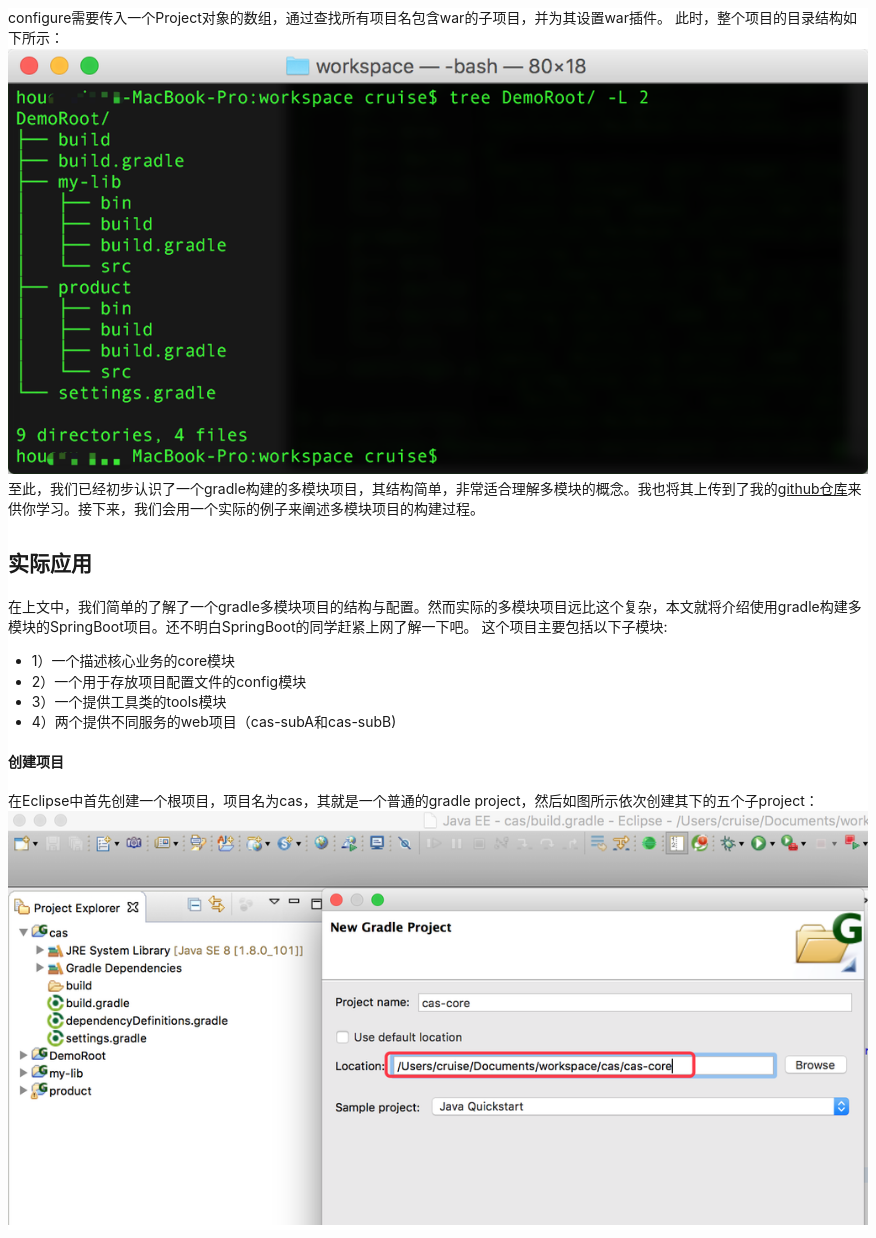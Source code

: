 ```
```
configure需要传入一个Project对象的数组，通过查找所有项目名包含war的子项目，并为其设置war插件。
此时，整个项目的目录结构如下所示：
![img](/img/in-post/20170625/gradle/04.png)
至此，我们已经初步认识了一个gradle构建的多模块项目，其结构简单，非常适合理解多模块的概念。我也将其上传到了我的[github仓库](https://github.com/hxwhou/DemoRoot)来供你学习。接下来，我们会用一个实际的例子来阐述多模块项目的构建过程。

## 实际应用
在上文中，我们简单的了解了一个gradle多模块项目的结构与配置。然而实际的多模块项目远比这个复杂，本文就将介绍使用gradle构建多模块的SpringBoot项目。还不明白SpringBoot的同学赶紧上网了解一下吧。
这个项目主要包括以下子模块:

* 1）一个描述核心业务的core模块
* 2）一个用于存放项目配置文件的config模块
* 3）一个提供工具类的tools模块
* 4）两个提供不同服务的web项目（cas-subA和cas-subB)

#### 创建项目
在Eclipse中首先创建一个根项目，项目名为cas，其就是一个普通的gradle project，然后如图所示依次创建其下的五个子project：
![img](/img/in-post/20170625/gradle/05.png)